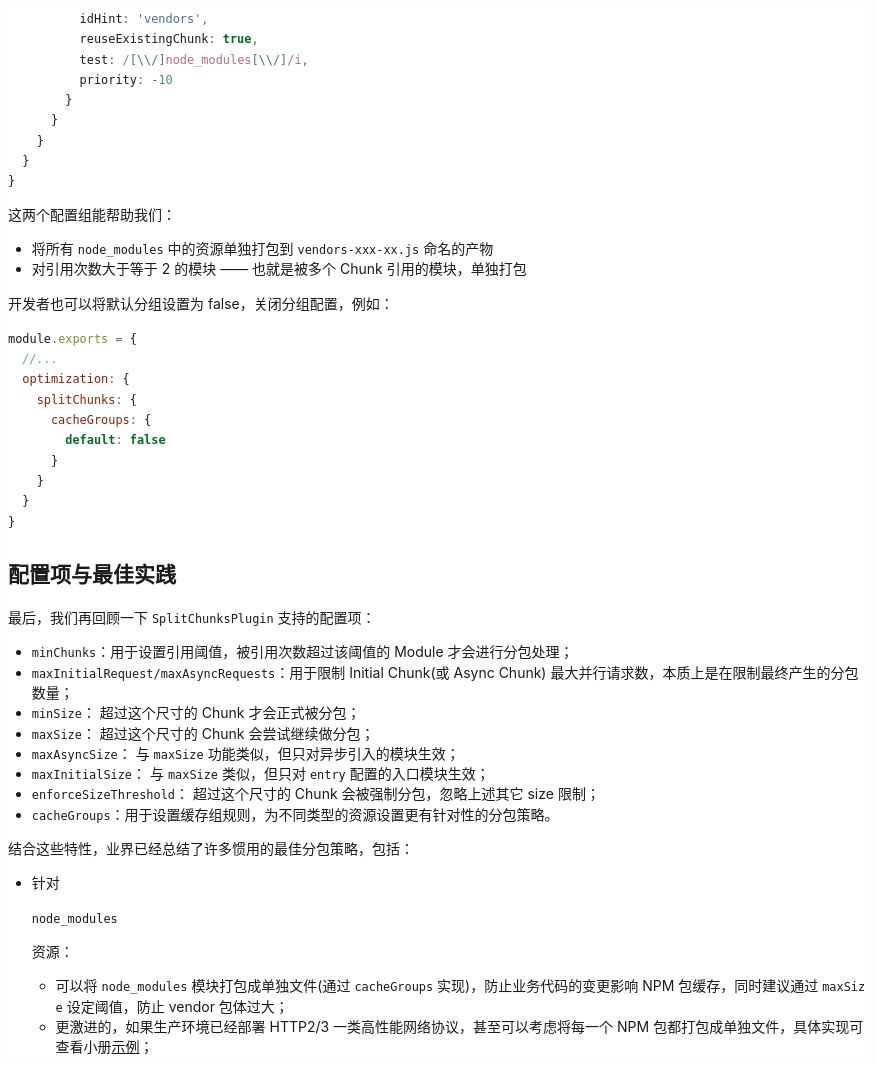 ```js
          idHint: 'vendors',
          reuseExistingChunk: true,
          test: /[\\/]node_modules[\\/]/i,
          priority: -10
        }
      }
    }
  }
}
```

这两个配置组能帮助我们：

- 将所有 `node_modules` 中的资源单独打包到 `vendors-xxx-xx.js` 命名的产物
- 对引用次数大于等于 2 的模块 —— 也就是被多个 Chunk 引用的模块，单独打包

开发者也可以将默认分组设置为 false，关闭分组配置，例如：

```js
module.exports = {
  //...
  optimization: {
    splitChunks: {
      cacheGroups: {
        default: false
      }
    }
  }
}
```

## 配置项与最佳实践

最后，我们再回顾一下 `SplitChunksPlugin` 支持的配置项：

- `minChunks`：用于设置引用阈值，被引用次数超过该阈值的 Module 才会进行分包处理；
- `maxInitialRequest/maxAsyncRequests`：用于限制 Initial Chunk(或 Async Chunk) 最大并行请求数，本质上是在限制最终产生的分包数量；
- `minSize`： 超过这个尺寸的 Chunk 才会正式被分包；
- `maxSize`： 超过这个尺寸的 Chunk 会尝试继续做分包；
- `maxAsyncSize`： 与 `maxSize` 功能类似，但只对异步引入的模块生效；
- `maxInitialSize`： 与 `maxSize` 类似，但只对 `entry` 配置的入口模块生效；
- `enforceSizeThreshold`： 超过这个尺寸的 Chunk 会被强制分包，忽略上述其它 size 限制；
- `cacheGroups`：用于设置缓存组规则，为不同类型的资源设置更有针对性的分包策略。

结合这些特性，业界已经总结了许多惯用的最佳分包策略，包括：

- 针对

  ```
  node_modules
  ```

  资源：

  - 可以将 `node_modules` 模块打包成单独文件(通过 `cacheGroups` 实现)，防止业务代码的变更影响 NPM 包缓存，同时建议通过 `maxSize` 设定阈值，防止 vendor 包体过大；
  - 更激进的，如果生产环境已经部署 HTTP2/3 一类高性能网络协议，甚至可以考虑将每一个 NPM 包都打包成单独文件，具体实现可查看小册[示例](https://link.juejin.cn/?target=https%3A%2F%2Fgithub1s.com%2FTecvan-fe%2Fwebpack-book-samples%2Fblob%2F50c9a47ce3%2Fsplitchunks-seperate-npm%2Fwebpack.config.js%23L19-L20)；
